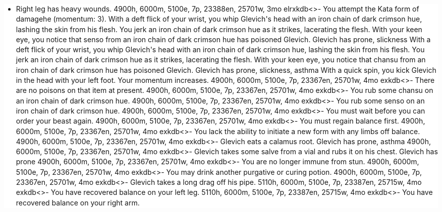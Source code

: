 * Right leg has heavy wounds.
</span><span class="fore2">4900h, 6000m, 5100e,</span><span class="fore14"> 7p,</span><span class="fore2"> 23388en, 25701w,</span><span class="fore7"> 3mo elrxkdb&lt;>-
You attempt the Kata form of damagehe (momentum: 3).
With a deft flick of your wrist, you whip </span><span class="fore12">Glevich</span><span class="fore15">'s head with an iron chain of dark crimson hue, lashing the skin from his flesh.
</span><span class="fore7">You jerk an iron chain of dark crimson hue as it strikes, lacerating the flesh.
With your keen eye, you notice that senso from an iron chain of dark crimson hue has poisoned </span><span class="fore12">Glevich</span><span class="fore15">.
</span><span class="fore12">Glevich</span> has prone, slickness
<span class="fore7">With a deft flick of your wrist, you whip </span><span class="fore12">Glevich</span><span class="fore15">'s head with an iron chain of dark crimson hue, lashing the skin from his flesh.
</span><span class="fore7">You jerk an iron chain of dark crimson hue as it strikes, lacerating the flesh.
With your keen eye, you notice that chansu from an iron chain of dark crimson hue has poisoned </span><span class="fore12">Glevich</span><span class="fore15">.
</span><span class="fore12">Glevich</span> has prone, slickness, asthma
<span class="fore7">With a quick spin, you kick </span><span class="fore12">Glevich</span><span class="fore15"> in the head with your left foot.
</span><span class="fore7">Your momentum increases.
</span><span class="fore2">4900h, 6000m, 5100e,</span><span class="fore14"> 7p,</span><span class="fore2"> 23367en, 25701w,</span><span class="fore7"> 4mo exkdb&lt;>-
There are no poisons on that item at present.
</span><span class="fore2">4900h, 6000m, 5100e,</span><span class="fore14"> 7p,</span><span class="fore2"> 23367en, 25701w,</span><span class="fore7"> 4mo exkdb&lt;>-
You rub some chansu on an iron chain of dark crimson hue.
</span><span class="fore2">4900h, 6000m, 5100e,</span><span class="fore14"> 7p,</span><span class="fore2"> 23367en, 25701w,</span><span class="fore7"> 4mo exkdb&lt;>-
You rub some senso on an iron chain of dark crimson hue.
</span><span class="fore2">4900h, 6000m, 5100e,</span><span class="fore14"> 7p,</span><span class="fore2"> 23367en, 25701w,</span><span class="fore7"> 4mo exkdb&lt;>-
You must wait before you can order your beast again.
</span><span class="fore2">4900h, 6000m, 5100e,</span><span class="fore14"> 7p,</span><span class="fore2"> 23367en, 25701w,</span><span class="fore7"> 4mo exkdb&lt;>-
You must regain balance first.
</span><span class="fore2">4900h, 6000m, 5100e,</span><span class="fore14"> 7p,</span><span class="fore2"> 23367en, 25701w,</span><span class="fore7"> 4mo exkdb&lt;>-
You lack the ability to initiate a new form with any limbs off balance.
</span><span class="fore2">4900h, 6000m, 5100e,</span><span class="fore14"> 7p,</span><span class="fore2"> 23367en, 25701w,</span><span class="fore7"> 4mo exkdb&lt;>-
</span><span class="fore12">Glevich</span><span class="fore15"> eats a calamus root.
</span><span class="fore12">Glevich</span> has prone, asthma
<span class="fore2">4900h, 6000m, 5100e,</span><span class="fore14"> 7p,</span><span class="fore2"> 23367en, 25701w,</span><span class="fore7"> 4mo exkdb&lt;>-
</span><span class="fore12">Glevich</span><span class="fore15"> takes some salve from a vial and rubs it on his chest.
</span><span class="fore12">Glevich</span> has prone
<span class="fore2">4900h, 6000m, 5100e,</span><span class="fore14"> 7p,</span><span class="fore2"> 23367en, 25701w,</span><span class="fore7"> 4mo exkdb&lt;>-
You are no longer immune from stun.
</span><span class="fore2">4900h, 6000m, 5100e,</span><span class="fore14"> 7p,</span><span class="fore2"> 23367en, 25701w,</span><span class="fore7"> 4mo exkdb&lt;>-
</span><span class="fore12">You may drink another purgative or curing potion.
</span><span class="fore2">4900h, 6000m, 5100e,</span><span class="fore14"> 7p,</span><span class="fore2"> 23367en, 25701w,</span><span class="fore7"> 4mo exkdb&lt;>-
</span><span class="fore12">Glevich</span><span class="fore15"> takes a long drag off his pipe.
</span><span class="fore2">5110h, 6000m, 5100e,</span><span class="fore14"> 7p,</span><span class="fore2"> 23387en, 25715w,</span><span class="fore7"> 4mo exkdb&lt;>-
</span><span class="fore14">You have recovered balance on your left leg.
</span><span class="fore2">5110h, 6000m, 5100e,</span><span class="fore14"> 7p,</span><span class="fore2"> 23387en, 25715w,</span><span class="fore7"> 4mo exkdb&lt;>-
</span><span class="fore14">You have recovered balance on your right arm.